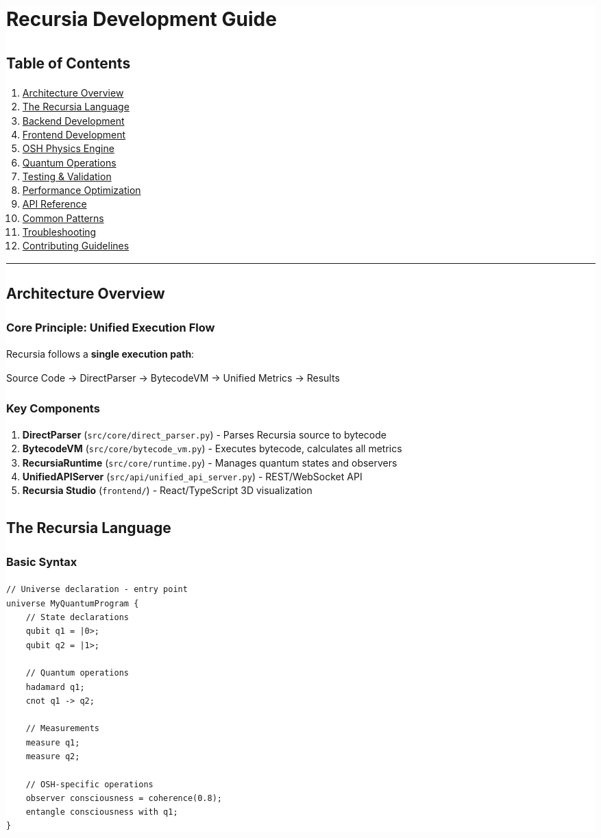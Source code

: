 # Recursia Development Guide

## Table of Contents

1. [Architecture Overview](#architecture-overview)
2. [The Recursia Language](#the-recursia-language)
3. [Backend Development](#backend-development)
4. [Frontend Development](#frontend-development)
5. [OSH Physics Engine](#osh-physics-engine)
6. [Quantum Operations](#quantum-operations)
7. [Testing & Validation](#testing--validation)
8. [Performance Optimization](#performance-optimization)
9. [API Reference](#api-reference)
10. [Common Patterns](#common-patterns)
11. [Troubleshooting](#troubleshooting)
12. [Contributing Guidelines](#contributing-guidelines)

---

## Architecture Overview

### Core Principle: Unified Execution Flow

Recursia follows a **single execution path**:

Source Code → DirectParser → BytecodeVM → Unified Metrics → Results

### Key Components

1. **DirectParser** (`src/core/direct_parser.py`) - Parses Recursia source to bytecode
2. **BytecodeVM** (`src/core/bytecode_vm.py`) - Executes bytecode, calculates all metrics
3. **RecursiaRuntime** (`src/core/runtime.py`) - Manages quantum states and observers
4. **UnifiedAPIServer** (`src/api/unified_api_server.py`) - REST/WebSocket API
5. **Recursia Studio** (`frontend/`) - React/TypeScript 3D visualization


## The Recursia Language

### Basic Syntax

```recursia
// Universe declaration - entry point
universe MyQuantumProgram {
    // State declarations
    qubit q1 = |0>;
    qubit q2 = |1>;
    
    // Quantum operations
    hadamard q1;
    cnot q1 -> q2;
    
    // Measurements
    measure q1;
    measure q2;
    
    // OSH-specific operations
    observer consciousness = coherence(0.8);
    entangle consciousness with q1;
}
```
